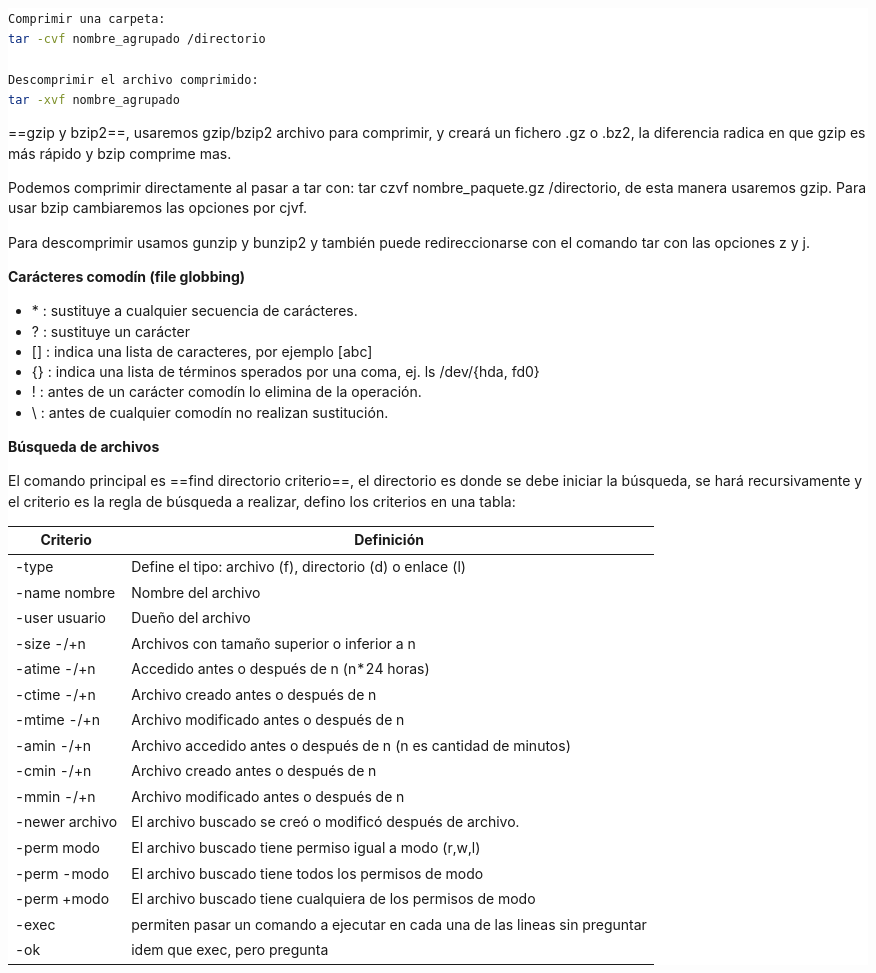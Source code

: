 ``` bash
Comprimir una carpeta:
tar -cvf nombre_agrupado /directorio

Descomprimir el archivo comprimido:
tar -xvf nombre_agrupado
```

==gzip y bzip2==, usaremos gzip/bzip2 archivo para comprimir, y creará un fichero .gz o .bz2, la diferencia radica en que gzip es más rápido y bzip comprime mas.

Podemos comprimir directamente al pasar a tar con: tar czvf nombre_paquete.gz /directorio, de esta manera usaremos gzip. Para usar bzip cambiaremos las opciones por cjvf.

Para descomprimir usamos gunzip y bunzip2 y también puede redireccionarse con el comando tar con las opciones z y j.

**Carácteres comodín (file globbing)**
- \* :  sustituye a cualquier secuencia de carácteres.
-  ? : sustituye un carácter
- [] : indica una lista de caracteres, por ejemplo [abc]
- {} : indica una lista de términos sperados por una coma, ej. ls /dev/{hda, fd0}
- ! : antes de un carácter comodín lo elimina de la operación.
- \ : antes de cualquier comodín no realizan sustitución.

**Búsqueda de archivos**

El comando principal es ==find directorio criterio==, el directorio es donde se debe iniciar la búsqueda, se hará recursivamente y el criterio es la regla de búsqueda a realizar, defino los criterios en una tabla:


| Criterio       | Definición                                                                   |
| -------------- | ---------------------------------------------------------------------------- |
| -type          | Define el tipo: archivo (f), directorio (d) o enlace (l)                     |
| -name nombre   | Nombre del archivo                                                           |
| -user usuario  | Dueño del archivo                                                            |
| -size -/+n     | Archivos con tamaño superior o inferior a n                                  |
| -atime -/+n    | Accedido antes o después de n (n*24 horas)                                   |
| -ctime -/+n    | Archivo creado antes o después de n                                          |
| -mtime -/+n    | Archivo modificado antes o después de n                                      |
| -amin -/+n     | Archivo accedido antes o después de n (n es cantidad de minutos)             |
| -cmin -/+n     | Archivo creado antes o después de n                                          |
| -mmin -/+n     | Archivo modificado antes o después de n                                      |
| -newer archivo | El archivo buscado se creó o modificó después de archivo.                    |
| -perm modo     | El archivo buscado tiene permiso igual a modo (r,w,l)                        |
| -perm -modo    | El archivo buscado tiene todos los permisos de modo                          |
| -perm +modo    | El archivo buscado tiene cualquiera de los permisos de modo                  |
| -exec          | permiten pasar un comando a ejecutar en cada una de las lineas sin preguntar |
| -ok            | idem que exec, pero pregunta                                                                             |
